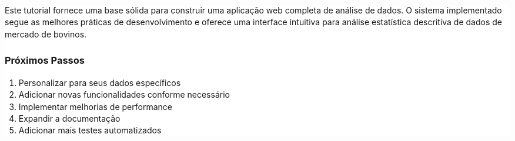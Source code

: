 Este tutorial fornece uma base sólida para construir uma aplicação web completa de análise de dados. O sistema implementado segue as melhores práticas de desenvolvimento e oferece uma interface intuitiva para análise estatística descritiva de dados de mercado de bovinos.

### Próximos Passos
1. Personalizar para seus dados específicos
2. Adicionar novas funcionalidades conforme necessário
3. Implementar melhorias de performance
4. Expandir a documentação
5. Adicionar mais testes automatizados
